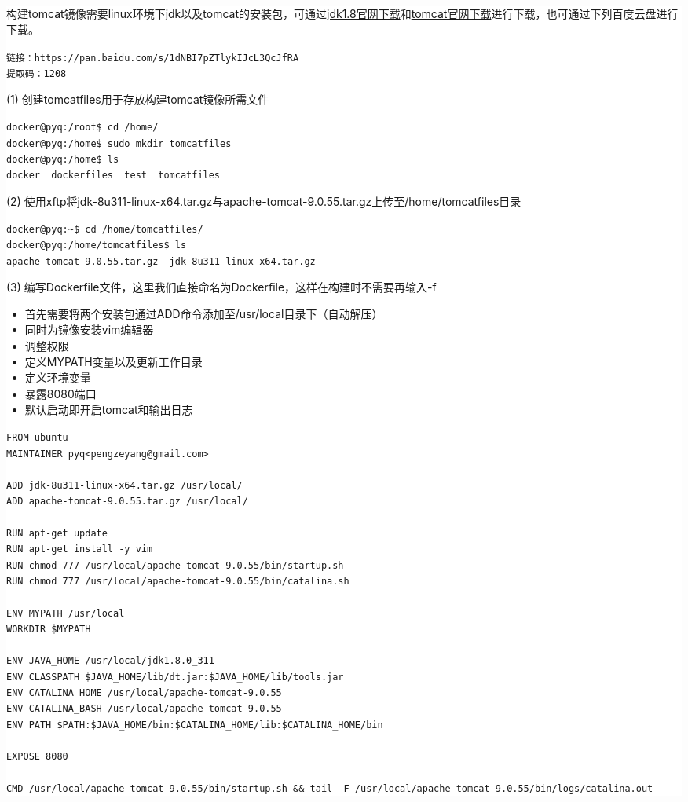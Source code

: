 构建tomcat镜像需要linux环境下jdk以及tomcat的安装包，可通过[jdk1.8官网下载](https://www.oracle.com/java/technologies/downloads/#java8)和[tomcat官网下载](https://tomcat.apache.org/download-90.cgi)进行下载，也可通过下列百度云盘进行下载。

```shell
链接：https://pan.baidu.com/s/1dNBI7pZTlykIJcL3QcJfRA 
提取码：1208
```

(1) 创建tomcatfiles用于存放构建tomcat镜像所需文件

```shell
docker@pyq:/root$ cd /home/
docker@pyq:/home$ sudo mkdir tomcatfiles
docker@pyq:/home$ ls
docker  dockerfiles  test  tomcatfiles
```

(2) 使用xftp将jdk-8u311-linux-x64.tar.gz与apache-tomcat-9.0.55.tar.gz上传至/home/tomcatfiles目录

```shell
docker@pyq:~$ cd /home/tomcatfiles/
docker@pyq:/home/tomcatfiles$ ls
apache-tomcat-9.0.55.tar.gz  jdk-8u311-linux-x64.tar.gz
```

(3) 编写Dockerfile文件，这里我们直接命名为Dockerfile，这样在构建时不需要再输入-f

- 首先需要将两个安装包通过ADD命令添加至/usr/local目录下（自动解压）
- 同时为镜像安装vim编辑器
- 调整权限
- 定义MYPATH变量以及更新工作目录
- 定义环境变量
- 暴露8080端口
- 默认启动即开启tomcat和输出日志

```shell
FROM ubuntu
MAINTAINER pyq<pengzeyang@gmail.com>

ADD jdk-8u311-linux-x64.tar.gz /usr/local/
ADD apache-tomcat-9.0.55.tar.gz /usr/local/

RUN apt-get update
RUN apt-get install -y vim
RUN chmod 777 /usr/local/apache-tomcat-9.0.55/bin/startup.sh
RUN chmod 777 /usr/local/apache-tomcat-9.0.55/bin/catalina.sh

ENV MYPATH /usr/local
WORKDIR $MYPATH

ENV JAVA_HOME /usr/local/jdk1.8.0_311
ENV CLASSPATH $JAVA_HOME/lib/dt.jar:$JAVA_HOME/lib/tools.jar
ENV CATALINA_HOME /usr/local/apache-tomcat-9.0.55
ENV CATALINA_BASH /usr/local/apache-tomcat-9.0.55
ENV PATH $PATH:$JAVA_HOME/bin:$CATALINA_HOME/lib:$CATALINA_HOME/bin

EXPOSE 8080

CMD /usr/local/apache-tomcat-9.0.55/bin/startup.sh && tail -F /usr/local/apache-tomcat-9.0.55/bin/logs/catalina.out
```
